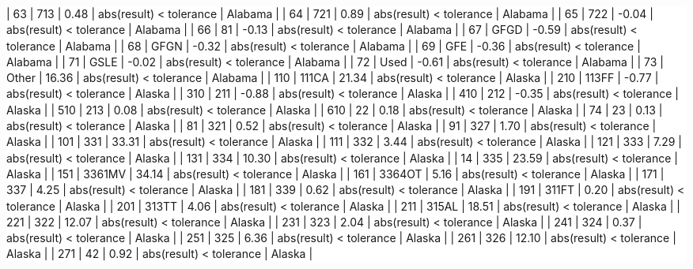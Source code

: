 | 63   | 713       |          0.48 | abs(result) \< tolerance | Alabama              |
| 64   | 721       |          0.89 | abs(result) \< tolerance | Alabama              |
| 65   | 722       |         -0.04 | abs(result) \< tolerance | Alabama              |
| 66   | 81        |         -0.13 | abs(result) \< tolerance | Alabama              |
| 67   | GFGD      |         -0.59 | abs(result) \< tolerance | Alabama              |
| 68   | GFGN      |         -0.32 | abs(result) \< tolerance | Alabama              |
| 69   | GFE       |         -0.36 | abs(result) \< tolerance | Alabama              |
| 71   | GSLE      |         -0.02 | abs(result) \< tolerance | Alabama              |
| 72   | Used      |         -0.61 | abs(result) \< tolerance | Alabama              |
| 73   | Other     |         16.36 | abs(result) \< tolerance | Alabama              |
| 110  | 111CA     |         21.34 | abs(result) \< tolerance | Alaska               |
| 210  | 113FF     |         -0.77 | abs(result) \< tolerance | Alaska               |
| 310  | 211       |         -0.88 | abs(result) \< tolerance | Alaska               |
| 410  | 212       |         -0.35 | abs(result) \< tolerance | Alaska               |
| 510  | 213       |          0.08 | abs(result) \< tolerance | Alaska               |
| 610  | 22        |          0.18 | abs(result) \< tolerance | Alaska               |
| 74   | 23        |          0.13 | abs(result) \< tolerance | Alaska               |
| 81   | 321       |          0.52 | abs(result) \< tolerance | Alaska               |
| 91   | 327       |          1.70 | abs(result) \< tolerance | Alaska               |
| 101  | 331       |         33.31 | abs(result) \< tolerance | Alaska               |
| 111  | 332       |          3.44 | abs(result) \< tolerance | Alaska               |
| 121  | 333       |          7.29 | abs(result) \< tolerance | Alaska               |
| 131  | 334       |         10.30 | abs(result) \< tolerance | Alaska               |
| 14   | 335       |         23.59 | abs(result) \< tolerance | Alaska               |
| 151  | 3361MV    |         34.14 | abs(result) \< tolerance | Alaska               |
| 161  | 3364OT    |          5.16 | abs(result) \< tolerance | Alaska               |
| 171  | 337       |          4.25 | abs(result) \< tolerance | Alaska               |
| 181  | 339       |          0.62 | abs(result) \< tolerance | Alaska               |
| 191  | 311FT     |          0.20 | abs(result) \< tolerance | Alaska               |
| 201  | 313TT     |          4.06 | abs(result) \< tolerance | Alaska               |
| 211  | 315AL     |         18.51 | abs(result) \< tolerance | Alaska               |
| 221  | 322       |         12.07 | abs(result) \< tolerance | Alaska               |
| 231  | 323       |          2.04 | abs(result) \< tolerance | Alaska               |
| 241  | 324       |          0.37 | abs(result) \< tolerance | Alaska               |
| 251  | 325       |          6.36 | abs(result) \< tolerance | Alaska               |
| 261  | 326       |         12.10 | abs(result) \< tolerance | Alaska               |
| 271  | 42        |          0.92 | abs(result) \< tolerance | Alaska               |